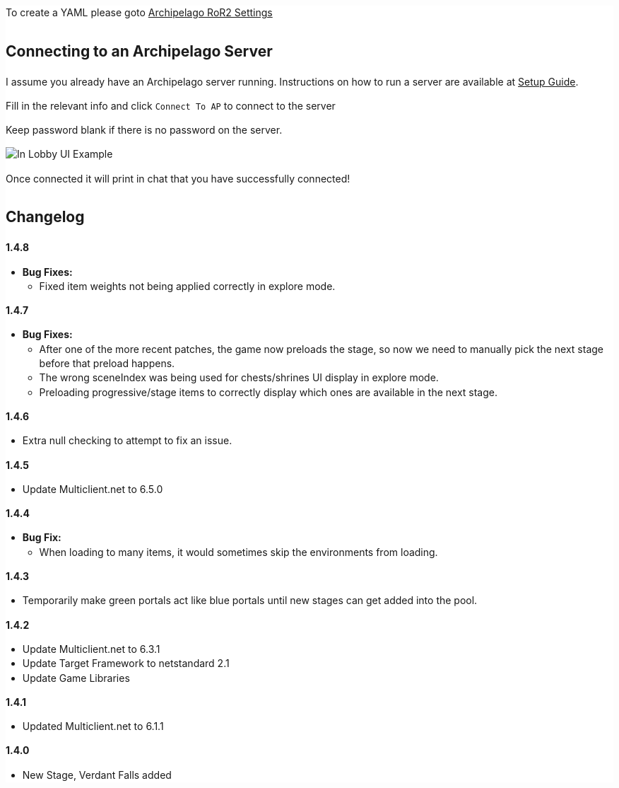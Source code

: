 To create a YAML please goto [Archipelago RoR2 Settings](https://archipelago.gg/games/Risk%20of%20Rain%202/player-settings)

## Connecting to an Archipelago Server

I assume you already have an Archipelago server running. Instructions on how to run a server are available at [Setup Guide](https://archipelago.gg/tutorial/Archipelago/setup/en#hosting-an-archipelago-server).

Fill in the relevant info and click `Connect To AP` to connect to the server

Keep password blank if there is no password on the server.

![In Lobby UI Example](https://raw.githubusercontent.com/kindasneaki/Archipelago.RiskOfRain2/main/docs/img/lobby.png)

Once connected it will print in chat that you have successfully connected!

## Changelog

**1.4.8**
* **Bug Fixes:**
    * Fixed item weights not being applied correctly in explore mode.

**1.4.7**
* **Bug Fixes:**
    * After one of the more recent patches, the game now preloads the stage, so now we need to manually pick the next stage before that preload happens.
    * The wrong sceneIndex was being used for chests/shrines UI display in explore mode.
    * Preloading progressive/stage items to correctly display which ones are available in the next stage.

**1.4.6**
* Extra null checking to attempt to fix an issue.

**1.4.5**
* Update Multiclient.net to 6.5.0

**1.4.4**
* **Bug Fix:**
    * When loading to many items, it would sometimes skip the environments from loading.

**1.4.3**
* Temporarily make green portals act like blue portals until new stages can get added into the pool.

**1.4.2**
* Update Multiclient.net to 6.3.1
* Update Target Framework to netstandard 2.1
* Update Game Libraries


**1.4.1**
* Updated Multiclient.net to 6.1.1

**1.4.0**
* New Stage, Verdant Falls added

